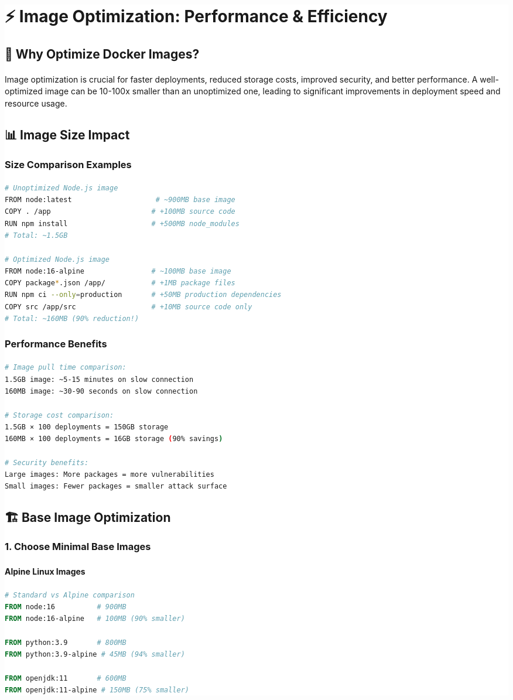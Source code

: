 # ⚡ Image Optimization: Performance & Efficiency

## 🎯 Why Optimize Docker Images?

Image optimization is crucial for faster deployments, reduced storage costs, improved security, and better performance. A well-optimized image can be 10-100x smaller than an unoptimized one, leading to significant improvements in deployment speed and resource usage.

## 📊 Image Size Impact

### **Size Comparison Examples**
```bash
# Unoptimized Node.js image
FROM node:latest                    # ~900MB base image
COPY . /app                        # +100MB source code
RUN npm install                    # +500MB node_modules
# Total: ~1.5GB

# Optimized Node.js image
FROM node:16-alpine                # ~100MB base image
COPY package*.json /app/           # +1MB package files
RUN npm ci --only=production       # +50MB production dependencies
COPY src /app/src                  # +10MB source code only
# Total: ~160MB (90% reduction!)
```

### **Performance Benefits**
```bash
# Image pull time comparison:
1.5GB image: ~5-15 minutes on slow connection
160MB image: ~30-90 seconds on slow connection

# Storage cost comparison:
1.5GB × 100 deployments = 150GB storage
160MB × 100 deployments = 16GB storage (90% savings)

# Security benefits:
Large images: More packages = more vulnerabilities
Small images: Fewer packages = smaller attack surface
```

## 🏗️ Base Image Optimization

### **1. Choose Minimal Base Images**

#### **Alpine Linux Images**
```dockerfile
# Standard vs Alpine comparison
FROM node:16          # 900MB
FROM node:16-alpine   # 100MB (90% smaller)

FROM python:3.9       # 800MB  
FROM python:3.9-alpine # 45MB (94% smaller)

FROM openjdk:11       # 600MB
FROM openjdk:11-alpine # 150MB (75% smaller)
```
